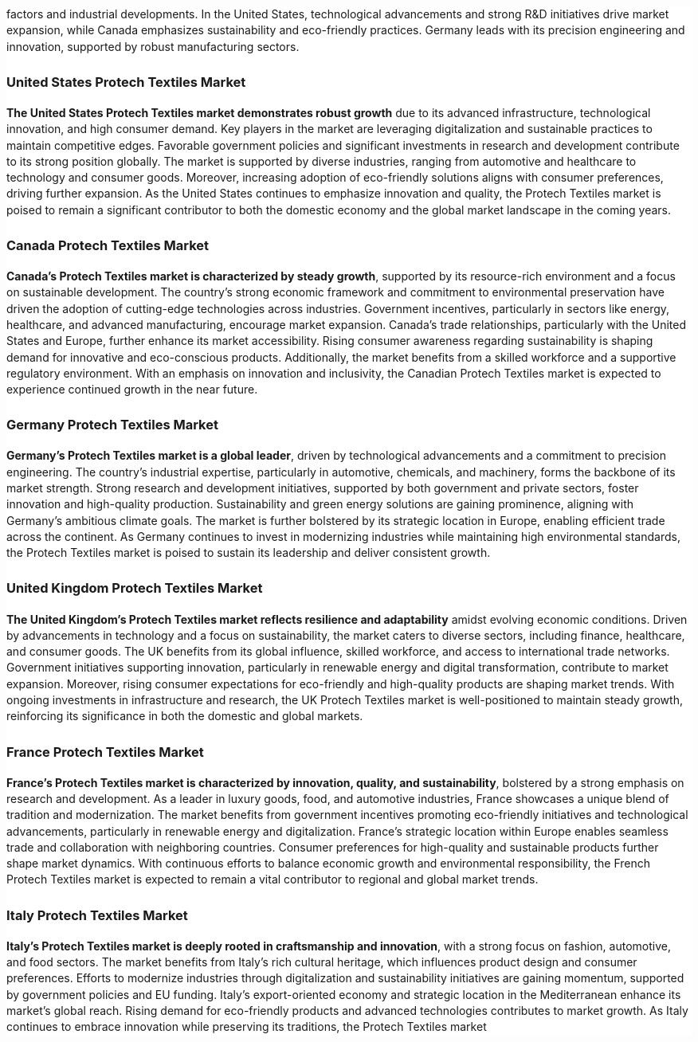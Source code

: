 factors and industrial developments. In the United States, technological advancements and strong R&amp;D initiatives drive market expansion, while Canada emphasizes sustainability and eco-friendly practices. Germany leads with its precision engineering and innovation, supported by robust manufacturing sectors.</span></em></p></blockquote><h3><strong>United States Protech Textiles Market</strong></h3><p><strong>The United States Protech Textiles market demonstrates robust growth</strong> due to its advanced infrastructure, technological innovation, and high consumer demand. Key players in the market are leveraging digitalization and sustainable practices to maintain competitive edges. Favorable government policies and significant investments in research and development contribute to its strong position globally. The market is supported by diverse industries, ranging from automotive and healthcare to technology and consumer goods. Moreover, increasing adoption of eco-friendly solutions aligns with consumer preferences, driving further expansion. As the United States continues to emphasize innovation and quality, the Protech Textiles market is poised to remain a significant contributor to both the domestic economy and the global market landscape in the coming years.</p><h3><strong>Canada Protech Textiles Market</strong></h3><p><strong>Canada&rsquo;s Protech Textiles market is characterized by steady growth</strong>, supported by its resource-rich environment and a focus on sustainable development. The country&rsquo;s strong economic framework and commitment to environmental preservation have driven the adoption of cutting-edge technologies across industries. Government incentives, particularly in sectors like energy, healthcare, and advanced manufacturing, encourage market expansion. Canada&rsquo;s trade relationships, particularly with the United States and Europe, further enhance its market accessibility. Rising consumer awareness regarding sustainability is shaping demand for innovative and eco-conscious products. Additionally, the market benefits from a skilled workforce and a supportive regulatory environment. With an emphasis on innovation and inclusivity, the Canadian Protech Textiles market is expected to experience continued growth in the near future.</p><h3><strong>Germany Protech Textiles Market</strong></h3><p><strong>Germany&rsquo;s Protech Textiles market is a global leader</strong>, driven by technological advancements and a commitment to precision engineering. The country&rsquo;s industrial expertise, particularly in automotive, chemicals, and machinery, forms the backbone of its market strength. Strong research and development initiatives, supported by both government and private sectors, foster innovation and high-quality production. Sustainability and green energy solutions are gaining prominence, aligning with Germany&rsquo;s ambitious climate goals. The market is further bolstered by its strategic location in Europe, enabling efficient trade across the continent. As Germany continues to invest in modernizing industries while maintaining high environmental standards, the Protech Textiles market is poised to sustain its leadership and deliver consistent growth.</p><h3><strong>United Kingdom Protech Textiles Market</strong></h3><p><strong>The United Kingdom&rsquo;s Protech Textiles market reflects resilience and adaptability</strong> amidst evolving economic conditions. Driven by advancements in technology and a focus on sustainability, the market caters to diverse sectors, including finance, healthcare, and consumer goods. The UK benefits from its global influence, skilled workforce, and access to international trade networks. Government initiatives supporting innovation, particularly in renewable energy and digital transformation, contribute to market expansion. Moreover, rising consumer expectations for eco-friendly and high-quality products are shaping market trends. With ongoing investments in infrastructure and research, the UK Protech Textiles market is well-positioned to maintain steady growth, reinforcing its significance in both the domestic and global markets.</p><h3><strong>France Protech Textiles Market</strong></h3><p><strong>France&rsquo;s Protech Textiles market is characterized by innovation, quality, and sustainability</strong>, bolstered by a strong emphasis on research and development. As a leader in luxury goods, food, and automotive industries, France showcases a unique blend of tradition and modernization. The market benefits from government incentives promoting eco-friendly initiatives and technological advancements, particularly in renewable energy and digitalization. France&rsquo;s strategic location within Europe enables seamless trade and collaboration with neighboring countries. Consumer preferences for high-quality and sustainable products further shape market dynamics. With continuous efforts to balance economic growth and environmental responsibility, the French Protech Textiles market is expected to remain a vital contributor to regional and global market trends.</p><h3><strong>Italy Protech Textiles Market</strong></h3><p><strong>Italy&rsquo;s Protech Textiles market is deeply rooted in craftsmanship and innovation</strong>, with a strong focus on fashion, automotive, and food sectors. The market benefits from Italy&rsquo;s rich cultural heritage, which influences product design and consumer preferences. Efforts to modernize industries through digitalization and sustainability initiatives are gaining momentum, supported by government policies and EU funding. Italy&rsquo;s export-oriented economy and strategic location in the Mediterranean enhance its market&rsquo;s global reach. Rising demand for eco-friendly products and advanced technologies contributes to market growth. As Italy continues to embrace innovation while preserving its traditions, the Protech Textiles market